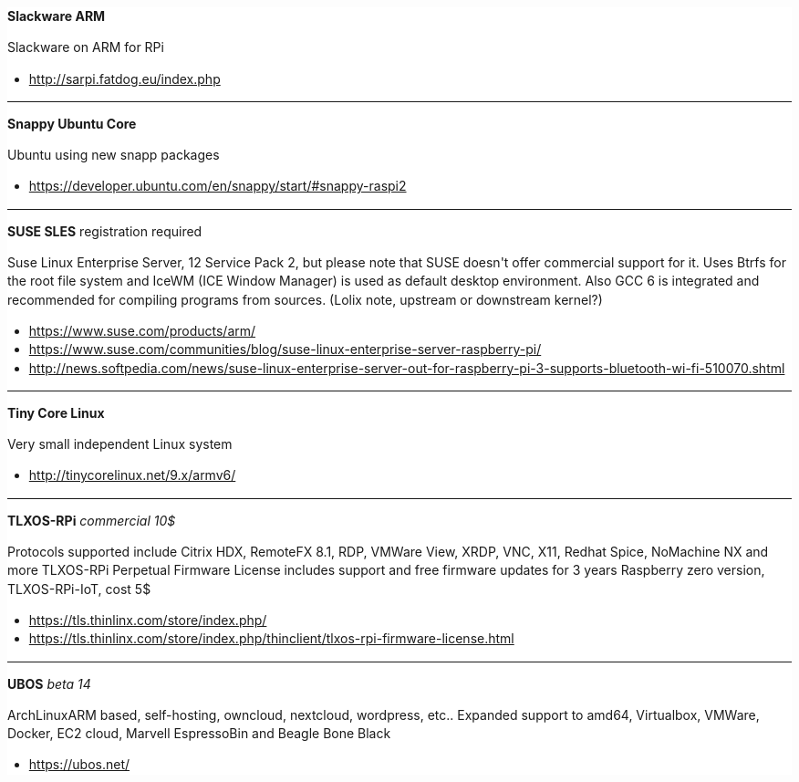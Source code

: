 **Slackware ARM**

Slackware on ARM for RPi

* <http://sarpi.fatdog.eu/index.php>

***

**Snappy Ubuntu Core**

Ubuntu using new snapp packages

* <https://developer.ubuntu.com/en/snappy/start/#snappy-raspi2>

***

**SUSE SLES** registration required

Suse Linux Enterprise Server, 12 Service Pack 2, but please note that SUSE doesn't offer commercial support for it.
Uses Btrfs for the root file system and IceWM (ICE Window Manager) is used as default desktop environment.
Also GCC 6 is integrated and recommended for compiling programs from sources.
(Lolix note, upstream or downstream kernel?)
	
* <https://www.suse.com/products/arm/>
* <https://www.suse.com/communities/blog/suse-linux-enterprise-server-raspberry-pi/>
* <http://news.softpedia.com/news/suse-linux-enterprise-server-out-for-raspberry-pi-3-supports-bluetooth-wi-fi-510070.shtml>

***

**Tiny Core Linux**

Very small independent Linux system

* <http://tinycorelinux.net/9.x/armv6/>

***

**TLXOS-RPi** *commercial 10$*

Protocols supported include Citrix HDX, RemoteFX 8.1, RDP, VMWare View, XRDP, VNC, X11, Redhat Spice, NoMachine NX and more
TLXOS-RPi Perpetual Firmware License includes support and free firmware updates for 3 years
Raspberry zero version, TLXOS-RPi-IoT, cost 5$

* <https://tls.thinlinx.com/store/index.php/>
* <https://tls.thinlinx.com/store/index.php/thinclient/tlxos-rpi-firmware-license.html>

***

**UBOS** *beta 14*

ArchLinuxARM based, self-hosting, owncloud, nextcloud, wordpress, etc..
Expanded support to amd64, Virtualbox, VMWare, Docker, EC2 cloud, Marvell EspressoBin and Beagle Bone Black

* <https://ubos.net/>
